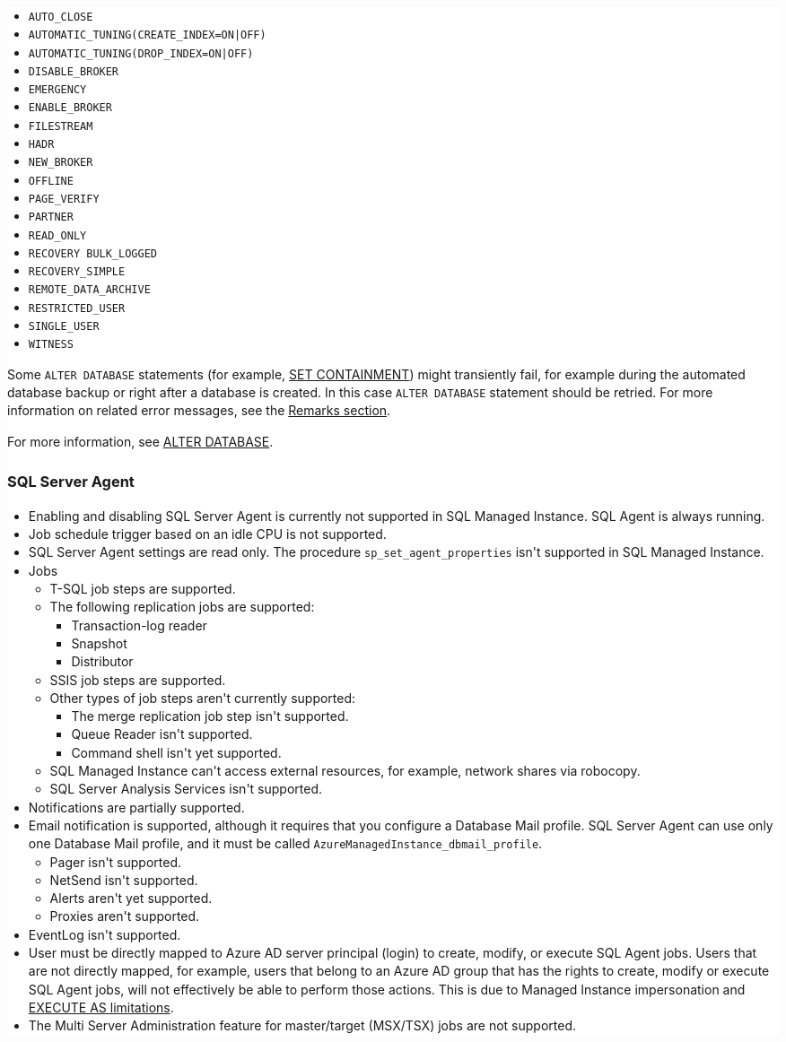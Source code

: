 - `AUTO_CLOSE`
- `AUTOMATIC_TUNING(CREATE_INDEX=ON|OFF)`
- `AUTOMATIC_TUNING(DROP_INDEX=ON|OFF)`
- `DISABLE_BROKER`
- `EMERGENCY`
- `ENABLE_BROKER`
- `FILESTREAM`
- `HADR`
- `NEW_BROKER`
- `OFFLINE`
- `PAGE_VERIFY`
- `PARTNER`
- `READ_ONLY`
- `RECOVERY BULK_LOGGED`
- `RECOVERY_SIMPLE`
- `REMOTE_DATA_ARCHIVE` 
- `RESTRICTED_USER`
- `SINGLE_USER`
- `WITNESS`

Some `ALTER DATABASE` statements (for example, [SET CONTAINMENT](/sql/relational-databases/databases/migrate-to-a-partially-contained-database#converting-a-database-to-partially-contained-using-transact-sql)) might transiently fail, for example during the automated database backup or right after a database is created. In this case `ALTER DATABASE` statement should be retried. For more information on related error messages, see the [Remarks section](/sql/t-sql/statements/alter-database-transact-sql?preserve-view=true&tabs=sqlpool&view=azuresqldb-mi-current#remarks-2).

For more information, see [ALTER DATABASE](/sql/t-sql/statements/alter-database-transact-sql-file-and-filegroup-options).

### SQL Server Agent

- Enabling and disabling SQL Server Agent is currently not supported in SQL Managed Instance. SQL Agent is always running.
- Job schedule trigger based on an idle CPU is not supported.
- SQL Server Agent settings are read only. The procedure `sp_set_agent_properties` isn't supported in SQL Managed Instance. 
- Jobs
  - T-SQL job steps are supported.
  - The following replication jobs are supported:
    - Transaction-log reader
    - Snapshot
    - Distributor
  - SSIS job steps are supported.
  - Other types of job steps aren't currently supported:
    - The merge replication job step isn't supported. 
    - Queue Reader isn't supported. 
    - Command shell isn't yet supported.
  - SQL Managed Instance can't access external resources, for example, network shares via robocopy. 
  - SQL Server Analysis Services isn't supported.
- Notifications are partially supported.
- Email notification is supported, although it requires that you configure a Database Mail profile. SQL Server Agent can use only one Database Mail profile, and it must be called `AzureManagedInstance_dbmail_profile`. 
  - Pager isn't supported.
  - NetSend isn't supported.
  - Alerts aren't yet supported.
  - Proxies aren't supported.
- EventLog isn't supported.
- User must be directly mapped to Azure AD server principal (login) to create, modify, or execute SQL Agent jobs. Users that are not directly mapped, for example, users that belong to an Azure AD group that has the rights to create, modify or execute SQL Agent jobs, will not effectively be able to perform those actions. This is due to Managed Instance impersonation and [EXECUTE AS limitations](#logins-and-users).
- The Multi Server Administration feature for master/target (MSX/TSX) jobs are not supported.